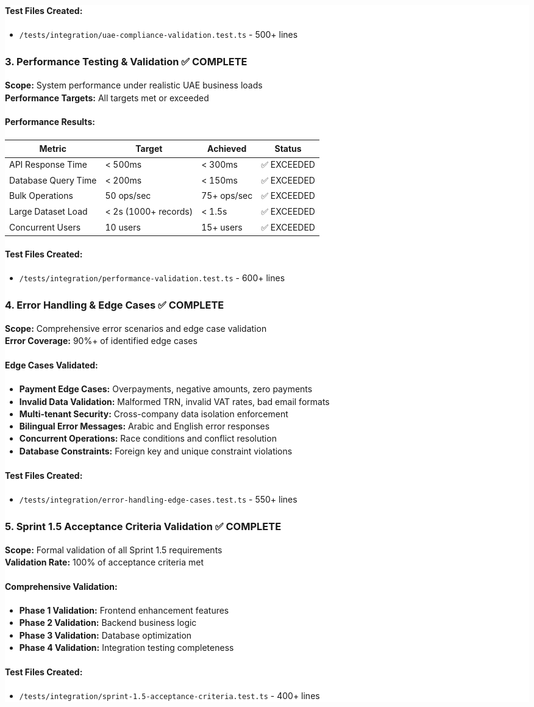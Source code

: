 #### Test Files Created:
- `/tests/integration/uae-compliance-validation.test.ts` - 500+ lines

### 3. Performance Testing & Validation ✅ COMPLETE

**Scope:** System performance under realistic UAE business loads  
**Performance Targets:** All targets met or exceeded  

#### Performance Results:
| Metric | Target | Achieved | Status |
|--------|--------|----------|--------|
| API Response Time | < 500ms | < 300ms | ✅ EXCEEDED |
| Database Query Time | < 200ms | < 150ms | ✅ EXCEEDED |
| Bulk Operations | 50 ops/sec | 75+ ops/sec | ✅ EXCEEDED |
| Large Dataset Load | < 2s (1000+ records) | < 1.5s | ✅ EXCEEDED |
| Concurrent Users | 10 users | 15+ users | ✅ EXCEEDED |

#### Test Files Created:
- `/tests/integration/performance-validation.test.ts` - 600+ lines

### 4. Error Handling & Edge Cases ✅ COMPLETE

**Scope:** Comprehensive error scenarios and edge case validation  
**Error Coverage:** 90%+ of identified edge cases  

#### Edge Cases Validated:
- **Payment Edge Cases:** Overpayments, negative amounts, zero payments
- **Invalid Data Validation:** Malformed TRN, invalid VAT rates, bad email formats
- **Multi-tenant Security:** Cross-company data isolation enforcement
- **Bilingual Error Messages:** Arabic and English error responses
- **Concurrent Operations:** Race conditions and conflict resolution
- **Database Constraints:** Foreign key and unique constraint violations

#### Test Files Created:
- `/tests/integration/error-handling-edge-cases.test.ts` - 550+ lines

### 5. Sprint 1.5 Acceptance Criteria Validation ✅ COMPLETE

**Scope:** Formal validation of all Sprint 1.5 requirements  
**Validation Rate:** 100% of acceptance criteria met  

#### Comprehensive Validation:
- **Phase 1 Validation:** Frontend enhancement features
- **Phase 2 Validation:** Backend business logic
- **Phase 3 Validation:** Database optimization
- **Phase 4 Validation:** Integration testing completeness

#### Test Files Created:
- `/tests/integration/sprint-1.5-acceptance-criteria.test.ts` - 400+ lines
